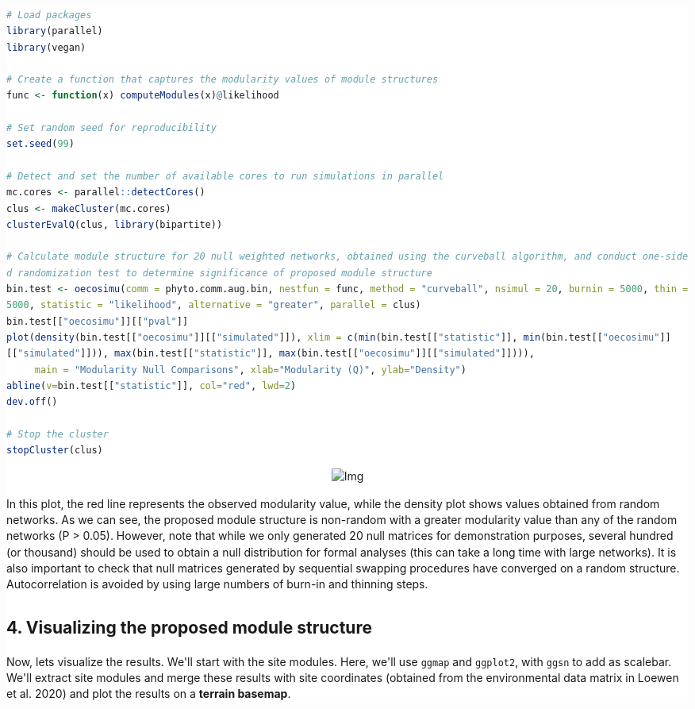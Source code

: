 ```r
# Load packages
library(parallel)
library(vegan)

# Create a function that captures the modularity values of module structures
func <- function(x) computeModules(x)@likelihood

# Set random seed for reproducibility
set.seed(99)

# Detect and set the number of available cores to run simulations in parallel
mc.cores <- parallel::detectCores()
clus <- makeCluster(mc.cores)
clusterEvalQ(clus, library(bipartite))

# Calculate module structure for 20 null weighted networks, obtained using the curveball algorithm, and conduct one-sided randomization test to determine significance of proposed module structure
bin.test <- oecosimu(comm = phyto.comm.aug.bin, nestfun = func, method = "curveball", nsimul = 20, burnin = 5000, thin = 5000, statistic = "likelihood", alternative = "greater", parallel = clus)
bin.test[["oecosimu"]][["pval"]]
plot(density(bin.test[["oecosimu"]][["simulated"]]), xlim = c(min(bin.test[["statistic"]], min(bin.test[["oecosimu"]][["simulated"]])), max(bin.test[["statistic"]], max(bin.test[["oecosimu"]][["simulated"]]))),
     main = "Modularity Null Comparisons", xlab="Modularity (Q)", ylab="Density")
abline(v=bin.test[["statistic"]], col="red", lwd=2)
dev.off()

# Stop the cluster
stopCluster(clus)
```

<center> <img src="{{ site.baseurl }}/phyto.comm.aug.bin.null.plot.1500x750.png" alt="Img" style="width: 800px;"/> </center>

In this plot, the red line represents the observed modularity value, while the density plot shows values obtained from random networks. As we can see, the proposed module structure is non-random with a greater modularity value than any of the random networks (P > 0.05). However, note that while we only generated 20 null matrices for demonstration purposes, several hundred (or thousand) should be used to obtain a null distribution for formal analyses (this can take a long time with large networks). It is also important to check that null matrices generated by sequential swapping procedures have converged on a random structure. Autocorrelation is avoided by using large numbers of burn-in and thinning steps.

<a name="section4"></a>

## 4. Visualizing the proposed module structure

Now, lets visualize the results. We'll start with the site modules. Here, we'll use `ggmap` and `ggplot2`, with `ggsn` to add as scalebar. We'll extract site modules and merge these results with site coordinates (obtained from the environmental data matrix in Loewen et al. 2020) and plot the results on a __terrain basemap__.
